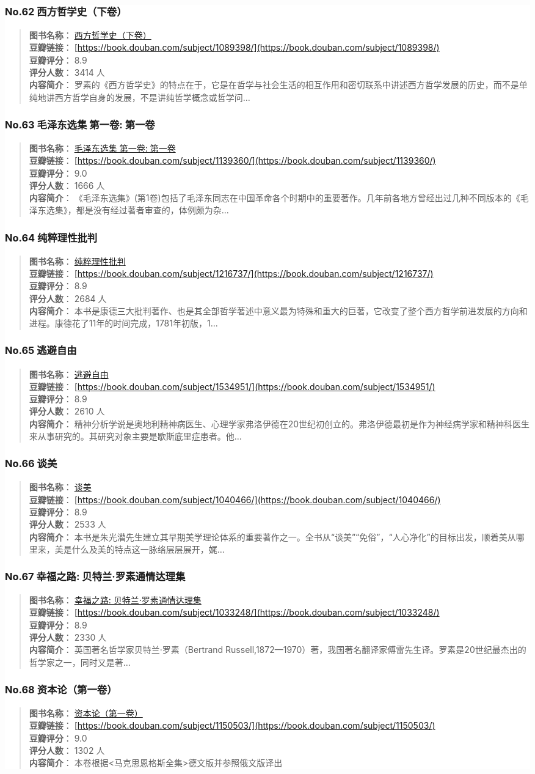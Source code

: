 ### No.62 西方哲学史（下卷）
 > **图书名称**： [西方哲学史（下卷）](https://book.douban.com/subject/1089398/)  
 > **豆瓣链接**： [https://book.douban.com/subject/1089398/](https://book.douban.com/subject/1089398/)  
 > **豆瓣评分**： 8.9  
 > **评分人数**： 3414 人  
 > **内容简介**： 罗素的《西方哲学史》的特点在于，它是在哲学与社会生活的相互作用和密切联系中讲述西方哲学发展的历史，而不是单纯地讲西方哲学自身的发展，不是讲纯哲学概念或哲学问...  

### No.63 毛泽东选集 第一卷: 第一卷
 > **图书名称**： [毛泽东选集 第一卷: 第一卷](https://book.douban.com/subject/1139360/)  
 > **豆瓣链接**： [https://book.douban.com/subject/1139360/](https://book.douban.com/subject/1139360/)  
 > **豆瓣评分**： 9.0  
 > **评分人数**： 1666 人  
 > **内容简介**： 《毛泽东选集》(第1卷)包括了毛泽东同志在中国革命各个时期中的重要著作。几年前各地方曾经出过几种不同版本的《毛泽东选集》，都是没有经过著者审查的，体例颇为杂...  

### No.64 纯粹理性批判
 > **图书名称**： [纯粹理性批判](https://book.douban.com/subject/1216737/)  
 > **豆瓣链接**： [https://book.douban.com/subject/1216737/](https://book.douban.com/subject/1216737/)  
 > **豆瓣评分**： 8.9  
 > **评分人数**： 2684 人  
 > **内容简介**： 本书是康德三大批判著作、也是其全部哲学著述中意义最为特殊和重大的巨著，它改变了整个西方哲学前进发展的方向和进程。康德花了11年的时间完成，1781年初版，1...  

### No.65 逃避自由
 > **图书名称**： [逃避自由](https://book.douban.com/subject/1534951/)  
 > **豆瓣链接**： [https://book.douban.com/subject/1534951/](https://book.douban.com/subject/1534951/)  
 > **豆瓣评分**： 8.9  
 > **评分人数**： 2610 人  
 > **内容简介**： 精神分析学说是奥地利精神病医生、心理学家弗洛伊德在20世纪初创立的。弗洛伊德最初是作为神经病学家和精神科医生来从事研究的。其研究对象主要是歇斯底里症患者。他...  

### No.66 谈美
 > **图书名称**： [谈美](https://book.douban.com/subject/1040466/)  
 > **豆瓣链接**： [https://book.douban.com/subject/1040466/](https://book.douban.com/subject/1040466/)  
 > **豆瓣评分**： 8.9  
 > **评分人数**： 2533 人  
 > **内容简介**： 本书是朱光潜先生建立其早期美学理论体系的重要著作之一。全书从“谈美”“免俗”，“人心净化”的目标出发，顺着美从哪里来，美是什么及美的特点这一脉络层层展开，娓...  

### No.67 幸福之路: 贝特兰·罗素通情达理集
 > **图书名称**： [幸福之路: 贝特兰·罗素通情达理集](https://book.douban.com/subject/1033248/)  
 > **豆瓣链接**： [https://book.douban.com/subject/1033248/](https://book.douban.com/subject/1033248/)  
 > **豆瓣评分**： 8.9  
 > **评分人数**： 2330 人  
 > **内容简介**： 英国著名哲学家贝特兰·罗素（Bertrand Russell,1872—1970）著，我国著名翻译家傅雷先生译。罗素是20世纪最杰出的哲学家之一，同时又是著...  

### No.68 资本论（第一卷）
 > **图书名称**： [资本论（第一卷）](https://book.douban.com/subject/1150503/)  
 > **豆瓣链接**： [https://book.douban.com/subject/1150503/](https://book.douban.com/subject/1150503/)  
 > **豆瓣评分**： 9.0  
 > **评分人数**： 1302 人  
 > **内容简介**： 本卷根据<马克思恩格斯全集>德文版并参照俄文版译出  
